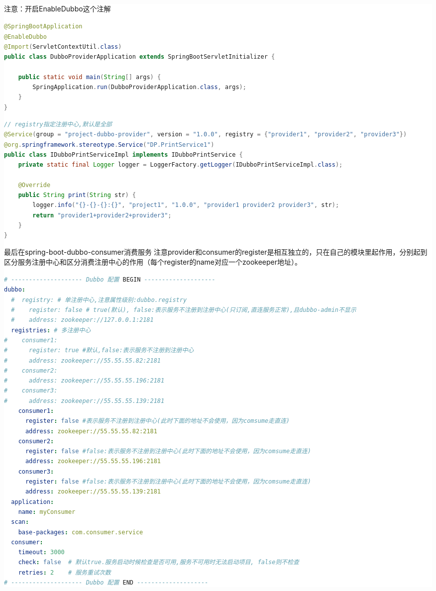 注意：开启EnableDubbo这个注解

```java
@SpringBootApplication
@EnableDubbo
@Import(ServletContextUtil.class)
public class DubboProviderApplication extends SpringBootServletInitializer {
 
    public static void main(String[] args) {
        SpringApplication.run(DubboProviderApplication.class, args);
    }
}
```

```java
// registry指定注册中心,默认是全部
@Service(group = "project-dubbo-provider", version = "1.0.0", registry = {"provider1", "provider2", "provider3"})
@org.springframework.stereotype.Service("DP.PrintService1")
public class IDubboPrintServiceImpl implements IDubboPrintService {
    private static final Logger logger = LoggerFactory.getLogger(IDubboPrintServiceImpl.class);
 
    @Override
    public String print(String str) {
        logger.info("{}-{}-{}:{}", "project1", "1.0.0", "provider1 provider2 provider3", str);
        return "provider1+provider2+provider3";
    }
}
```

最后在spring-boot-dubbo-consumer消费服务
注意provider和consumer的register是相互独立的，只在自己的模块里起作用，分别起到区分服务注册中心和区分消费注册中心的作用（每个register的name对应一个zookeeper地址）。

```yml
# -------------------- Dubbo 配置 BEGIN --------------------
dubbo:
  #  registry: # 单注册中心,注意属性级别:dubbo.registry
  #    register: false # true(默认), false:表示服务不注册到注册中心(只订阅,直连服务正常),且dubbo-admin不显示
  #    address: zookeeper://127.0.0.1:2181
  registries: # 多注册中心
#    consumer1:
#      register: true #默认,false:表示服务不注册到注册中心
#      address: zookeeper://55.55.55.82:2181
#    consumer2:
#      address: zookeeper://55.55.55.196:2181
#    consumer3:
#      address: zookeeper://55.55.55.139:2181
    consumer1:
      register: false #表示服务不注册到注册中心(此时下面的地址不会使用，因为comsume走直连)
      address: zookeeper://55.55.55.82:2181
    consumer2:
      register: false #false:表示服务不注册到注册中心(此时下面的地址不会使用，因为comsume走直连)
      address: zookeeper://55.55.55.196:2181
    consumer3:
      register: false #false:表示服务不注册到注册中心(此时下面的地址不会使用，因为comsume走直连)
      address: zookeeper://55.55.55.139:2181
  application:
    name: myConsumer
  scan:
    base-packages: com.consumer.service
  consumer:
    timeout: 3000
    check: false  # 默认true.服务启动时候检查是否可用,服务不可用时无法启动项目, false则不检查
    retries: 2    # 服务重试次数
# -------------------- Dubbo 配置 END --------------------
```